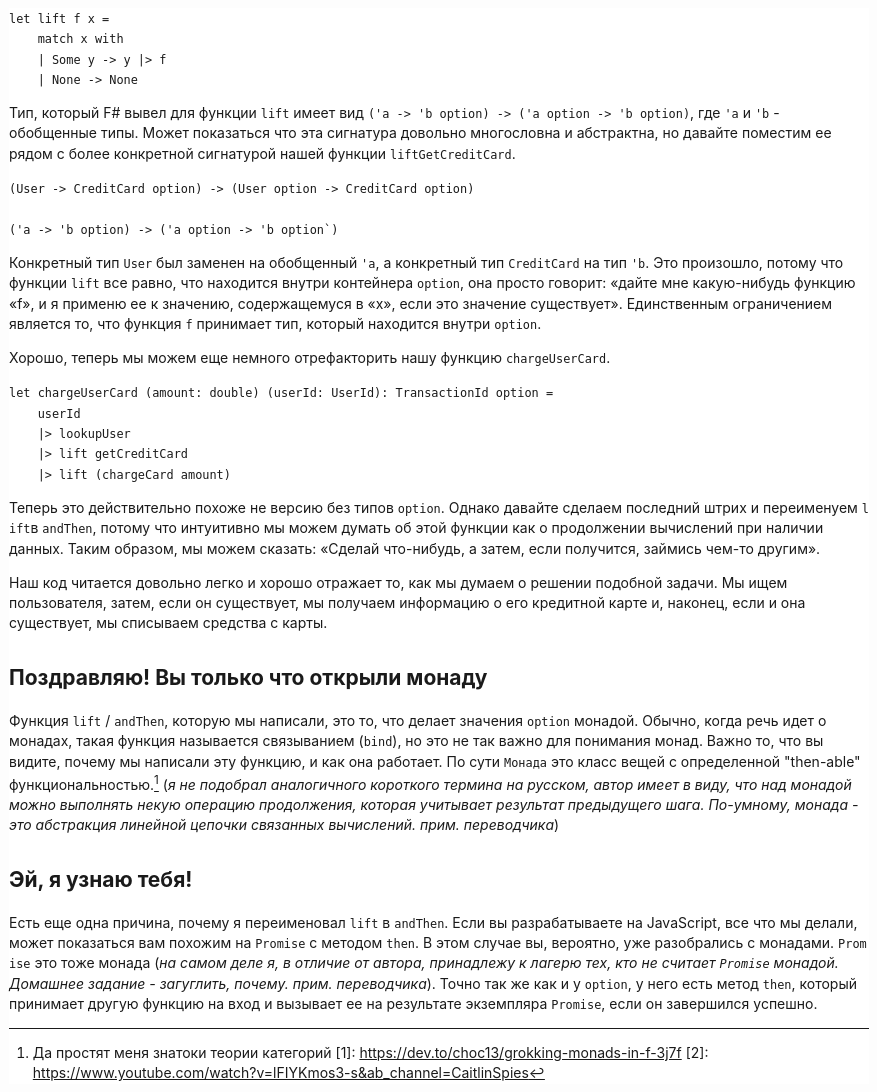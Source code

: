 ```F#
let lift f x =
    match x with
    | Some y -> y |> f
    | None -> None
```

Тип, который F# вывел для функции `lift` имеет вид `('a -> 'b option) -> ('a option -> 'b option)`, где `'a` и `'b` - обобщенные типы. Может показаться что эта сигнатура довольно многословна и абстрактна, но давайте поместим ее рядом с более конкретной сигнатурой нашей функции `liftGetCreditCard`.

```F#
(User -> CreditCard option) -> (User option -> CreditCard option)

('a -> 'b option) -> ('a option -> 'b option`)
```

Конкретный тип `User` был заменен на обобщенный `'a`, а конкретный тип `CreditCard` на тип `'b`. Это произошло, потому что функции `lift` все равно, что находится внутри контейнера `option`, она просто говорит: «дайте мне какую-нибудь функцию «f», и я применю ее к значению, содержащемуся в «x», если это значение существует». Единственным ограничением является то, что функция `f` принимает тип, который находится внутри `option`.

Хорошо, теперь мы можем еще немного отрефакторить нашу функцию `chargeUserCard`.

```F#
let chargeUserCard (amount: double) (userId: UserId): TransactionId option =
    userId
    |> lookupUser
    |> lift getCreditCard
    |> lift (chargeCard amount)
```

Теперь это действительно похоже не версию без типов `option`. Однако давайте сделаем последний штрих и переименуем `lift`в `andThen`, потому что интуитивно мы можем думать об этой функции как о продолжении вычислений при наличии данных. Таким образом, мы можем сказать: «Сделай что-нибудь, а затем, если получится, займись чем-то другим».

Наш код читается довольно легко и хорошо отражает то, как мы думаем о решении подобной задачи. Мы ищем пользователя, затем, если он существует, мы получаем информацию о его кредитной карте и, наконец, если и она существует, мы списываем средства с карты.

## Поздравляю! Вы только что открыли монаду

Функция `lift` / `andThen`, которую мы написали, это то, что делает значения `option` монадой. Обычно, когда речь идет о монадах, такая функция называется связыванием (`bind`), но это не так важно для понимания монад. Важно то, что вы видите, почему мы написали эту функцию, и как она работает. По сути `Монада` это класс вещей с определенной "then-able" функциональностью.[^1] (_я не подобрал аналогичного короткого термина на русском, автор имеет в виду, что над монадой можно выполнять некую операцию продолжения, которая учитывает результат предыдущего шага. По-умному, монада - это абстракция линейной цепочки связанных вычислений. прим. переводчика_)

## Эй, я узнаю тебя!

Есть еще одна причина, почему я переименовал `lift` в `andThen`. Если вы разрабатываете на JavaScript, все что мы делали, может показаться вам похожим на `Promise` с методом `then`. В этом случае вы, вероятно, уже разобрались с монадами. `Promise` это тоже монада (_на самом деле я, в отличие от автора, принадлежу к лагерю тех, кто не считает `Promise` монадой. Домашнее задание - загуглить, почему. прим. переводчика_). Точно так же как и у `option`, у него есть метод `then`, который принимает другую функцию на вход и вызывает ее на результате экземпляра `Promise`, если он завершился успешно.


[^1]: Да простят меня знатоки теории категорий
[1]: https://dev.to/choc13/grokking-monads-in-f-3j7f
[2]: https://www.youtube.com/watch?v=lFIYKmos3-s&ab_channel=CaitlinSpies